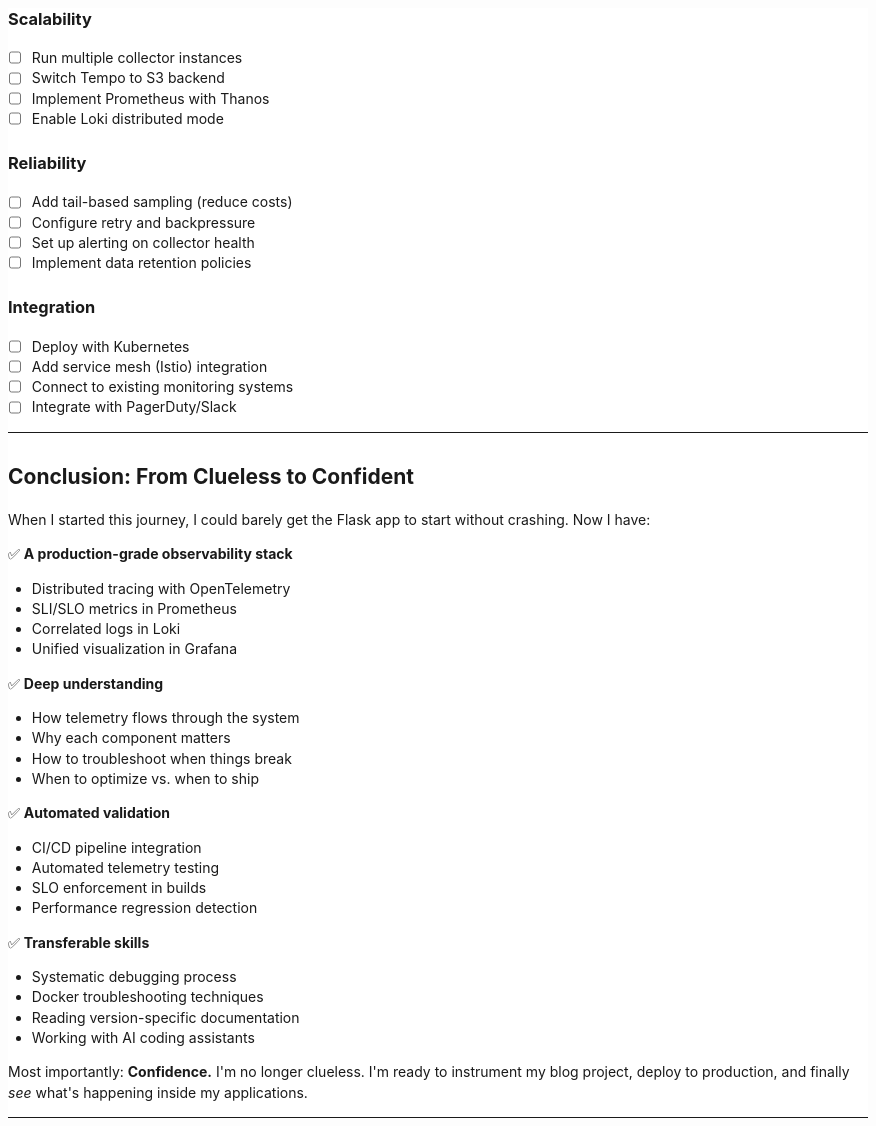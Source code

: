 ### Scalability
- [ ] Run multiple collector instances
- [ ] Switch Tempo to S3 backend
- [ ] Implement Prometheus with Thanos
- [ ] Enable Loki distributed mode

### Reliability
- [ ] Add tail-based sampling (reduce costs)
- [ ] Configure retry and backpressure
- [ ] Set up alerting on collector health
- [ ] Implement data retention policies

### Integration
- [ ] Deploy with Kubernetes
- [ ] Add service mesh (Istio) integration
- [ ] Connect to existing monitoring systems
- [ ] Integrate with PagerDuty/Slack

---

## Conclusion: From Clueless to Confident

When I started this journey, I could barely get the Flask app to start without crashing. Now I have:

✅ **A production-grade observability stack**
- Distributed tracing with OpenTelemetry
- SLI/SLO metrics in Prometheus
- Correlated logs in Loki
- Unified visualization in Grafana

✅ **Deep understanding**
- How telemetry flows through the system
- Why each component matters
- How to troubleshoot when things break
- When to optimize vs. when to ship

✅ **Automated validation**
- CI/CD pipeline integration
- Automated telemetry testing
- SLO enforcement in builds
- Performance regression detection

✅ **Transferable skills**
- Systematic debugging process
- Docker troubleshooting techniques
- Reading version-specific documentation
- Working with AI coding assistants

Most importantly: **Confidence.** I'm no longer clueless. I'm ready to instrument my blog project, deploy to production, and finally *see* what's happening inside my applications.

---
